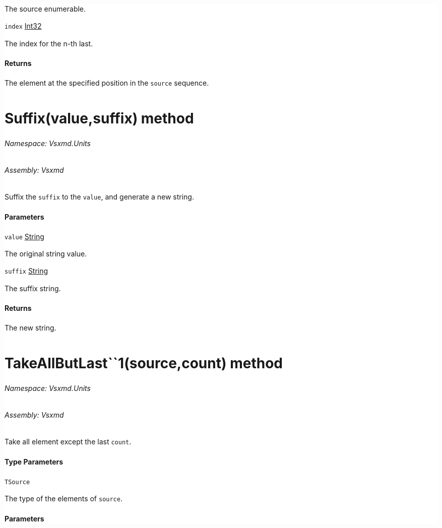 The source enumerable.

`index`  [Int32](https://docs.microsoft.com/dotnet/api/System.Int32)  

The index for the n-th last.

#### Returns





The element at the specified position in the `source` sequence.

<a name='M-Vsxmd-Units-Extensions-Suffix-System-String,System-String-'></a>
# Suffix(value,suffix) method

###### Namespace:  Vsxmd.Units

###### Assembly:  Vsxmd

Suffix the `suffix` to the `value`, and generate a new string.

#### Parameters

`value`  [String](https://docs.microsoft.com/dotnet/api/System.String)  

The original string value.

`suffix`  [String](https://docs.microsoft.com/dotnet/api/System.String)  

The suffix string.

#### Returns





The new string.

<a name='M-Vsxmd-Units-Extensions-TakeAllButLast``1-System-Collections-Generic-IEnumerable{``0},System-Int32-'></a>
# TakeAllButLast\`\`1(source,count) method

###### Namespace:  Vsxmd.Units

###### Assembly:  Vsxmd

Take all element except the last `count`.

#### Type Parameters

`TSource`  

The type of the elements of `source`.

#### Parameters
